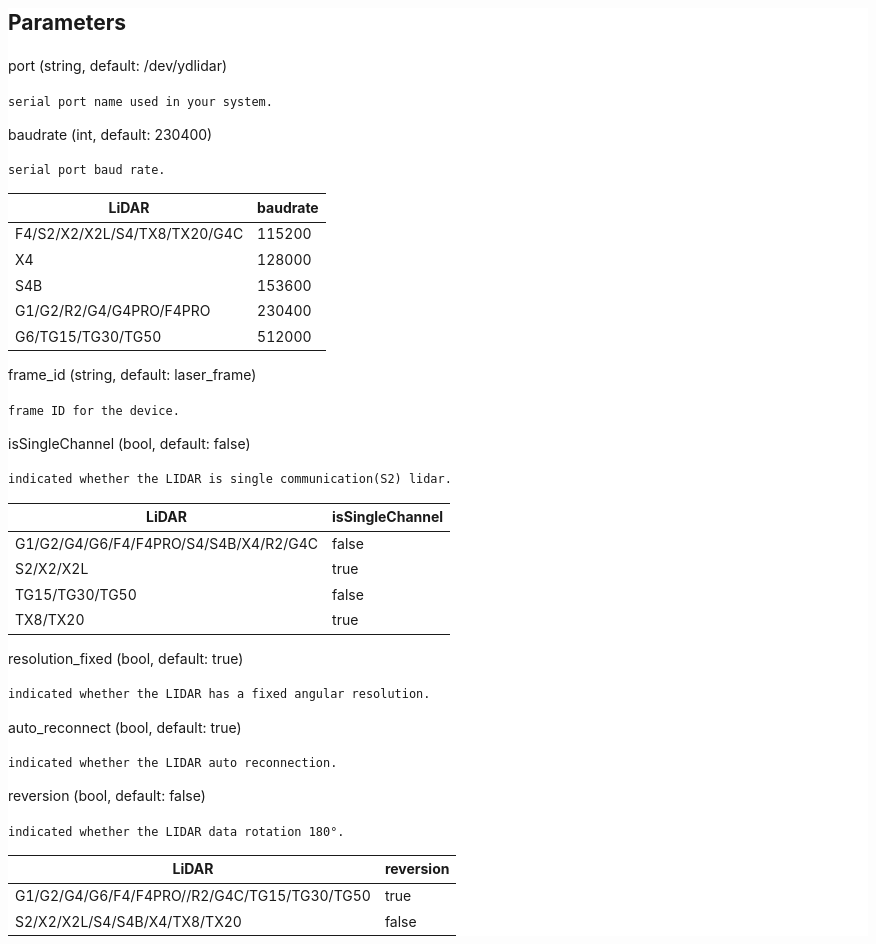 </center>

## Parameters

port (string, default: /dev/ydlidar)

    serial port name used in your system. 

baudrate (int, default: 230400)

    serial port baud rate. 
    
| LiDAR                					| baudrate               | 
|-----------------------------------------------|-----------------------|
|F4/S2/X2/X2L/S4/TX8/TX20/G4C 		| 115200			|
|X4                   					| 128000			|
|S4B                         				| 153600			|
|G1/G2/R2/G4/G4PRO/F4PRO         	| 230400			|
|G6/TG15/TG30/TG50			 	| 512000			|

frame_id (string, default: laser_frame)

    frame ID for the device. 

isSingleChannel (bool, default: false)

    indicated whether the LIDAR is single communication(S2) lidar.
    
| LiDAR                							| isSingleChannel    | 
|-----------------------------------------------------------|-----------------------|
|G1/G2/G4/G6/F4/F4PRO/S4/S4B/X4/R2/G4C 	| false			|
|S2/X2/X2L                   						| true			|
|TG15/TG30/TG50                         				| false			|
|TX8/TX20         							| true			|

resolution_fixed (bool, default: true)

    indicated whether the LIDAR has a fixed angular resolution. 

auto_reconnect (bool, default: true)

    indicated whether the LIDAR auto reconnection. 

reversion (bool, default: false)

    indicated whether the LIDAR data rotation 180°. 
    
| LiDAR                								| reversion              | 
|-----------------------------------------------------------------|-----------------------|
|G1/G2/G4/G6/F4/F4PRO//R2/G4C/TG15/TG30/TG50 	| true			|
|S2/X2/X2L/S4/S4B/X4/TX8/TX20                   			| false			|

